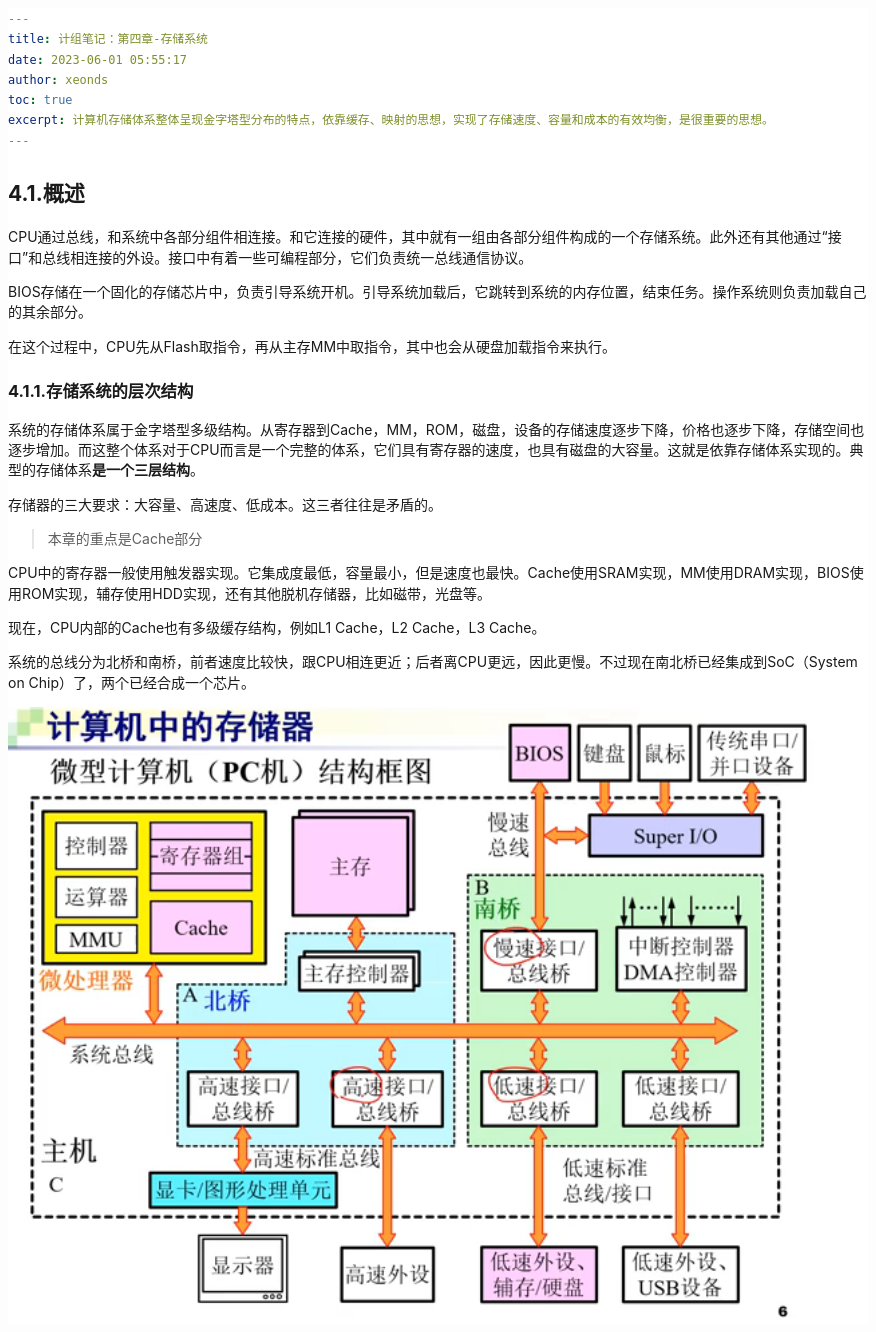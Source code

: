 ```yaml
---
title: 计组笔记：第四章-存储系统
date: 2023-06-01 05:55:17
author: xeonds
toc: true
excerpt: 计算机存储体系整体呈现金字塔型分布的特点，依靠缓存、映射的思想，实现了存储速度、容量和成本的有效均衡，是很重要的思想。
---
```


## 4.1.概述

CPU通过总线，和系统中各部分组件相连接。和它连接的硬件，其中就有一组由各部分组件构成的一个存储系统。此外还有其他通过“接口”和总线相连接的外设。接口中有着一些可编程部分，它们负责统一总线通信协议。

BIOS存储在一个固化的存储芯片中，负责引导系统开机。引导系统加载后，它跳转到系统的内存位置，结束任务。操作系统则负责加载自己的其余部分。

在这个过程中，CPU先从Flash取指令，再从主存MM中取指令，其中也会从硬盘加载指令来执行。

### 4.1.1.存储系统的层次结构

系统的存储体系属于金字塔型多级结构。从寄存器到Cache，MM，ROM，磁盘，设备的存储速度逐步下降，价格也逐步下降，存储空间也逐步增加。而这整个体系对于CPU而言是一个完整的体系，它们具有寄存器的速度，也具有磁盘的大容量。这就是依靠存储体系实现的。典型的存储体系**是一个三层结构**。

存储器的三大要求：大容量、高速度、低成本。这三者往往是矛盾的。

>本章的重点是Cache部分

CPU中的寄存器一般使用触发器实现。它集成度最低，容量最小，但是速度也最快。Cache使用SRAM实现，MM使用DRAM实现，BIOS使用ROM实现，辅存使用HDD实现，还有其他脱机存储器，比如磁带，光盘等。

现在，CPU内部的Cache也有多级缓存结构，例如L1 Cache，L2 Cache，L3 Cache。

系统的总线分为北桥和南桥，前者速度比较快，跟CPU相连更近；后者离CPU更远，因此更慢。不过现在南北桥已经集成到SoC（System on Chip）了，两个已经合成一个芯片。

![](img/Pasted%20image%2020230601062558.png)
